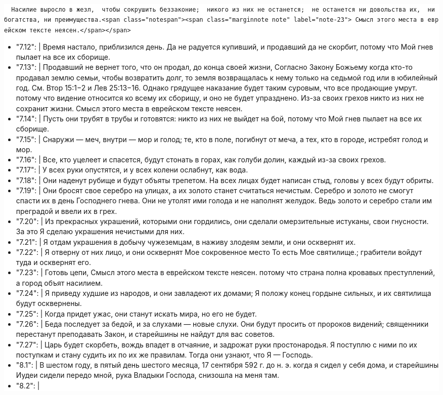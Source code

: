       Насилие выросло в жезл,  чтобы сокрушить беззаконие;  никого из них не останется;  не останется ни довольства их,  ни богатства, ни преимущества.<span class="notespan"><span class="marginnote note" label="note-23"> Смысл этого места в еврейском тексте неясен.</span></span>
  - "7.12": |
      Время настало, приблизился день.  Да не радуется купивший,  и продавший да не скорбит,  потому что Мой гнев пылает на все их сборище.
  - "7.13": |
      Продавший не вернет того, что он продал,  до конца своей жизни,<span class="notespan"><span class="marginnote note" label="note-24"> Согласно Закону Божьему когда кто-то продавал землю семьи, чтобы возвратить долг, то земля возвращалась к нему только на седьмой год или в юбилейный год. См. <span class="link">Втор 15:1</span>−2 и <span class="link">Лев 25:13</span>−16. Однако грядущее наказание будет таким суровым, что все продающие умрут.</span></span>  потому что видение относится ко всему их сборищу,  и оно не будет упразднено.  Из-за своих грехов никто из них не сохранит жизни.<span class="notespan"><span class="marginnote note" label="note-25"> Смысл этого места в еврейском тексте неясен.</span></span>
  - "7.14": |
      Пусть они трубят в трубы и готовятся:  никто из них не выйдет на бой,  потому что Мой гнев пылает на все их сборище.
  - "7.15": |
      Снаружи — меч, внутри — мор и голод;  те, кто в поле, погибнут от меча,  а тех, кто в городе, истребят голод и мор.
  - "7.16": |
      Все, кто уцелеет и спасется,  будут стонать в горах, как голуби долин,  каждый из-за своих грехов.
  - "7.17": |
      У всех руки опустятся,  и у всех колени ослабнут, как вода.
  - "7.18": |
      Они наденут рубище и будут объяты трепетом.  На всех лицах будет написан стыд,  головы у всех будут обриты.
  - "7.19": |
      Они бросят свое серебро на улицах,  а их золото станет считаться нечистым.  Серебро и золото не смогут спасти их  в день Господнего гнева.  Они не утолят ими голода  и не наполнят желудок.  Ведь золото и серебро стали им преградой и ввели их в грех.
  - "7.20": |
      Из прекрасных украшений,  которыми они гордились,  они сделали омерзительные истуканы, свои гнусности.  За это Я сделаю украшения нечистыми для них.
  - "7.21": |
      Я отдам украшения в добычу чужеземцам,  в наживу злодеям земли, и они осквернят их.
  - "7.22": |
      Я отверну от них лицо,  и они осквернят Мое сокровенное место<span class="notespan"><span class="marginnote note" label="note-26"> То есть Мое святилище.</span></span>;  грабители войдут туда и осквернят его.
  - "7.23": |
      Готовь цепи,<span class="notespan"><span class="marginnote note" label="note-27"> Смысл этого места в еврейском тексте неясен.        </span></span>  потому что страна полна кровавых преступлений,  а город объят насилием.
  - "7.24": |
      Я приведу худшие из народов,  и они завладеют их домами;  Я положу конец гордыне сильных,  и их святилища будут осквернены.
  - "7.25": |
      Когда придет ужас, они станут искать мира,  но его не будет.
  - "7.26": |
      Беда последует за бедой,  и за слухами — новые слухи.  Они будут просить от пророков видений;  священники перестанут преподавать Закон,  и старейшины не найдут для вас советов.
  - "7.27": |
      Царь будет скорбеть,  вождь впадет в отчаяние,  и задрожат руки простонародья.  Я поступлю с ними по их поступкам  и стану судить их по их же правилам.  Тогда они узнают, что Я — Господь.  
  - "8.1": |
      В шестом году, в пятый день шестого месяца,<span class="notespan"><span class="marginnote note" label="note-28"> 17 сентября 592 г. до н. э.</span></span> когда я сидел у себя дома, и старейшины Иудеи сидели передо мной, рука Владыки Господа, снизошла на меня там.
  - "8.2": |